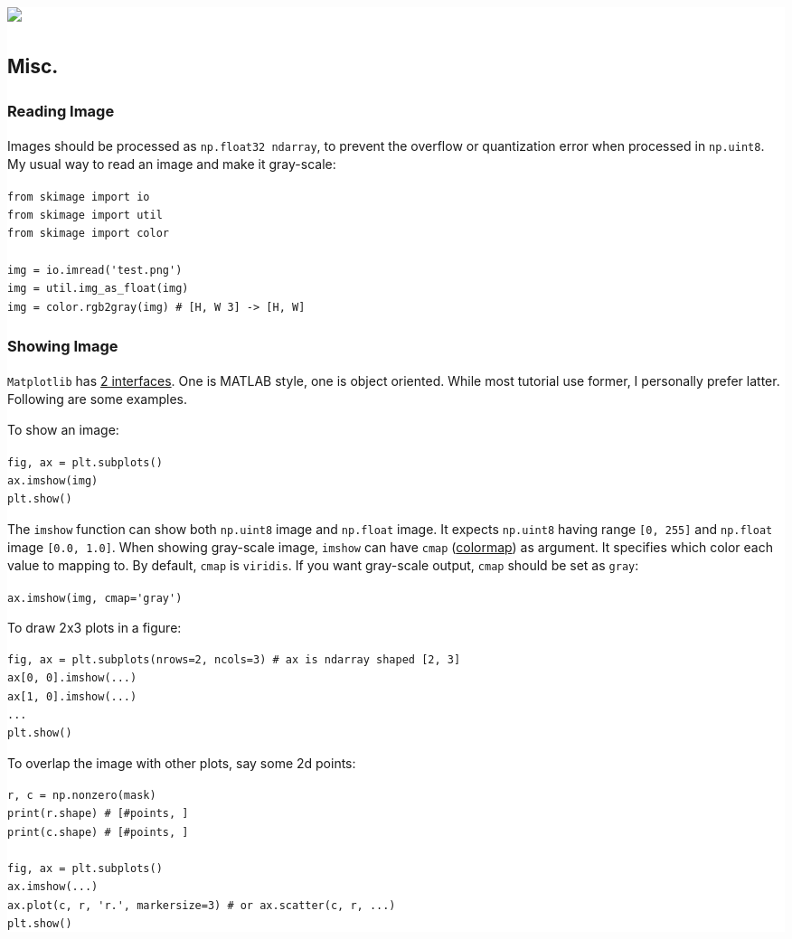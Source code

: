 ![](https://i.imgur.com/pmi51U1.png)


## Misc.

### Reading Image

Images should be processed as `np.float32 ndarray`, to prevent the overflow or quantization error when processed in `np.uint8`. My usual way to read an image and make it gray-scale:

```python=
from skimage import io
from skimage import util
from skimage import color

img = io.imread('test.png')
img = util.img_as_float(img)
img = color.rgb2gray(img) # [H, W 3] -> [H, W]
```

### Showing Image

`Matplotlib` has [2 interfaces](https://medium.com/@kapil.mathur1987/matplotlib-an-introduction-to-its-object-oriented-interface-a318b1530aed). One is MATLAB style, one is object oriented. While most tutorial use former, I personally prefer latter. Following are some examples.

To show an image:
```python=
fig, ax = plt.subplots()
ax.imshow(img)
plt.show()
```
The `imshow` function can show both `np.uint8` image and `np.float` image. It expects `np.uint8` having range `[0, 255]` and `np.float` image `[0.0, 1.0]`. When showing gray-scale image, `imshow` can have `cmap` ([colormap](https://matplotlib.org/3.1.1/gallery/color/colormap_reference.html)) as argument. It specifies which color each value to mapping to. By default, `cmap` is `viridis`. If you want gray-scale output, `cmap` should be set as `gray`:

```python=
ax.imshow(img, cmap='gray')
```

To draw 2x3 plots in a figure:

```python=
fig, ax = plt.subplots(nrows=2, ncols=3) # ax is ndarray shaped [2, 3]
ax[0, 0].imshow(...)
ax[1, 0].imshow(...)
...
plt.show()
```

To overlap the image with other plots, say some 2d points:
```python=
r, c = np.nonzero(mask)
print(r.shape) # [#points, ]
print(c.shape) # [#points, ]

fig, ax = plt.subplots()
ax.imshow(...)
ax.plot(c, r, 'r.', markersize=3) # or ax.scatter(c, r, ...)
plt.show()
```